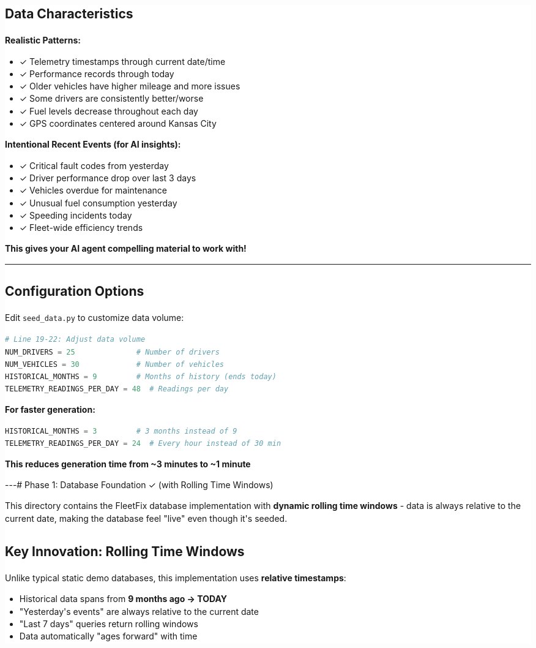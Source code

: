 
## Data Characteristics

**Realistic Patterns:**
- ✓ Telemetry timestamps through current date/time
- ✓ Performance records through today
- ✓ Older vehicles have higher mileage and more issues
- ✓ Some drivers are consistently better/worse
- ✓ Fuel levels decrease throughout each day
- ✓ GPS coordinates centered around Kansas City

**Intentional Recent Events (for AI insights):**
- ✓ Critical fault codes from yesterday
- ✓ Driver performance drop over last 3 days
- ✓ Vehicles overdue for maintenance
- ✓ Unusual fuel consumption yesterday
- ✓ Speeding incidents today
- ✓ Fleet-wide efficiency trends

**This gives your AI agent compelling material to work with!**

---

## Configuration Options

Edit `seed_data.py` to customize data volume:

```python
# Line 19-22: Adjust data volume
NUM_DRIVERS = 25              # Number of drivers
NUM_VEHICLES = 30             # Number of vehicles
HISTORICAL_MONTHS = 9         # Months of history (ends today)
TELEMETRY_READINGS_PER_DAY = 48  # Readings per day
```

**For faster generation:**
```python
HISTORICAL_MONTHS = 3         # 3 months instead of 9
TELEMETRY_READINGS_PER_DAY = 24  # Every hour instead of 30 min
```

**This reduces generation time from ~3 minutes to ~1 minute**

---# Phase 1: Database Foundation ✓ (with Rolling Time Windows)

This directory contains the FleetFix database implementation with **dynamic rolling time windows** - data is always relative to the current date, making the database feel "live" even though it's seeded.

## Key Innovation: Rolling Time Windows

Unlike typical static demo databases, this implementation uses **relative timestamps**:
- Historical data spans from **9 months ago → TODAY**
- "Yesterday's events" are always relative to the current date
- "Last 7 days" queries return rolling windows
- Data automatically "ages forward" with time
